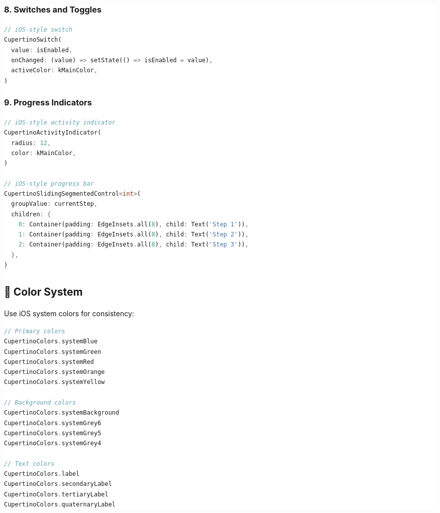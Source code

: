 ### 8. Switches and Toggles
```dart
// iOS-style switch
CupertinoSwitch(
  value: isEnabled,
  onChanged: (value) => setState(() => isEnabled = value),
  activeColor: kMainColor,
)
```

### 9. Progress Indicators
```dart
// iOS-style activity indicator
CupertinoActivityIndicator(
  radius: 12,
  color: kMainColor,
)

// iOS-style progress bar
CupertinoSlidingSegmentedControl<int>(
  groupValue: currentStep,
  children: {
    0: Container(padding: EdgeInsets.all(8), child: Text('Step 1')),
    1: Container(padding: EdgeInsets.all(8), child: Text('Step 2')),
    2: Container(padding: EdgeInsets.all(8), child: Text('Step 3')),
  },
)
```

## 🎨 Color System

Use iOS system colors for consistency:

```dart
// Primary colors
CupertinoColors.systemBlue
CupertinoColors.systemGreen
CupertinoColors.systemRed
CupertinoColors.systemOrange
CupertinoColors.systemYellow

// Background colors
CupertinoColors.systemBackground
CupertinoColors.systemGrey6
CupertinoColors.systemGrey5
CupertinoColors.systemGrey4

// Text colors
CupertinoColors.label
CupertinoColors.secondaryLabel
CupertinoColors.tertiaryLabel
CupertinoColors.quaternaryLabel
```
